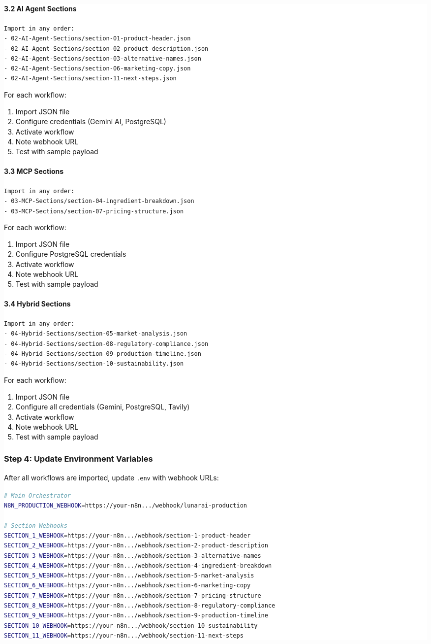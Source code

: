 #### 3.2 AI Agent Sections
```
Import in any order:
- 02-AI-Agent-Sections/section-01-product-header.json
- 02-AI-Agent-Sections/section-02-product-description.json
- 02-AI-Agent-Sections/section-03-alternative-names.json
- 02-AI-Agent-Sections/section-06-marketing-copy.json
- 02-AI-Agent-Sections/section-11-next-steps.json
```

For each workflow:
1. Import JSON file
2. Configure credentials (Gemini AI, PostgreSQL)
3. Activate workflow
4. Note webhook URL
5. Test with sample payload

#### 3.3 MCP Sections
```
Import in any order:
- 03-MCP-Sections/section-04-ingredient-breakdown.json
- 03-MCP-Sections/section-07-pricing-structure.json
```

For each workflow:
1. Import JSON file
2. Configure PostgreSQL credentials
3. Activate workflow
4. Note webhook URL
5. Test with sample payload

#### 3.4 Hybrid Sections
```
Import in any order:
- 04-Hybrid-Sections/section-05-market-analysis.json
- 04-Hybrid-Sections/section-08-regulatory-compliance.json
- 04-Hybrid-Sections/section-09-production-timeline.json
- 04-Hybrid-Sections/section-10-sustainability.json
```

For each workflow:
1. Import JSON file
2. Configure all credentials (Gemini, PostgreSQL, Tavily)
3. Activate workflow
4. Note webhook URL
5. Test with sample payload

### Step 4: Update Environment Variables

After all workflows are imported, update `.env` with webhook URLs:

```bash
# Main Orchestrator
N8N_PRODUCTION_WEBHOOK=https://your-n8n.../webhook/lunarai-production

# Section Webhooks
SECTION_1_WEBHOOK=https://your-n8n.../webhook/section-1-product-header
SECTION_2_WEBHOOK=https://your-n8n.../webhook/section-2-product-description
SECTION_3_WEBHOOK=https://your-n8n.../webhook/section-3-alternative-names
SECTION_4_WEBHOOK=https://your-n8n.../webhook/section-4-ingredient-breakdown
SECTION_5_WEBHOOK=https://your-n8n.../webhook/section-5-market-analysis
SECTION_6_WEBHOOK=https://your-n8n.../webhook/section-6-marketing-copy
SECTION_7_WEBHOOK=https://your-n8n.../webhook/section-7-pricing-structure
SECTION_8_WEBHOOK=https://your-n8n.../webhook/section-8-regulatory-compliance
SECTION_9_WEBHOOK=https://your-n8n.../webhook/section-9-production-timeline
SECTION_10_WEBHOOK=https://your-n8n.../webhook/section-10-sustainability
SECTION_11_WEBHOOK=https://your-n8n.../webhook/section-11-next-steps
```